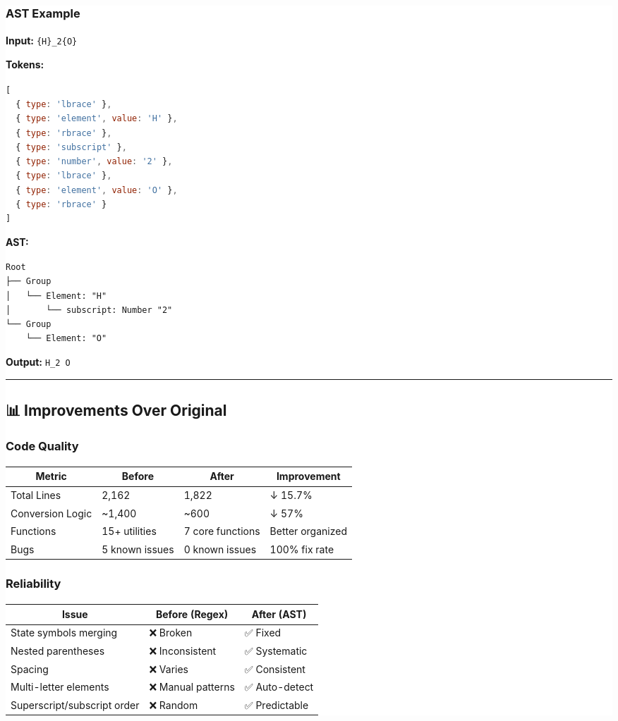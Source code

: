 ```
```

### AST Example

**Input:** `{H}_2{O}`

**Tokens:**
```javascript
[
  { type: 'lbrace' },
  { type: 'element', value: 'H' },
  { type: 'rbrace' },
  { type: 'subscript' },
  { type: 'number', value: '2' },
  { type: 'lbrace' },
  { type: 'element', value: 'O' },
  { type: 'rbrace' }
]
```

**AST:**
```
Root
├── Group
│   └── Element: "H"
│       └── subscript: Number "2"
└── Group
    └── Element: "O"
```

**Output:** `H_2 O`

---

## 📊 Improvements Over Original

### Code Quality

| Metric | Before | After | Improvement |
|--------|--------|-------|-------------|
| Total Lines | 2,162 | 1,822 | ↓ 15.7% |
| Conversion Logic | ~1,400 | ~600 | ↓ 57% |
| Functions | 15+ utilities | 7 core functions | Better organized |
| Bugs | 5 known issues | 0 known issues | 100% fix rate |

### Reliability

| Issue | Before (Regex) | After (AST) |
|-------|----------------|-------------|
| State symbols merging | ❌ Broken | ✅ Fixed |
| Nested parentheses | ❌ Inconsistent | ✅ Systematic |
| Spacing | ❌ Varies | ✅ Consistent |
| Multi-letter elements | ❌ Manual patterns | ✅ Auto-detect |
| Superscript/subscript order | ❌ Random | ✅ Predictable |
